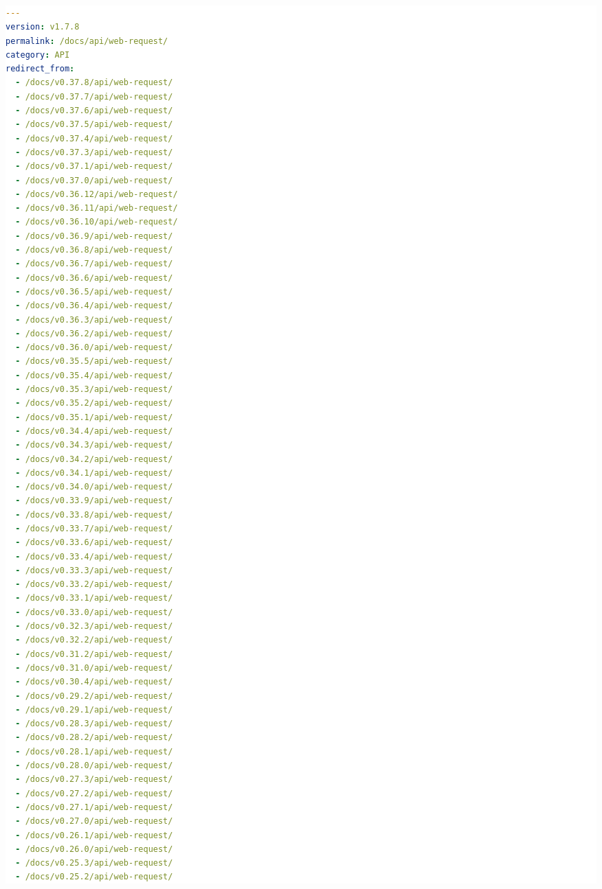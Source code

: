 ```yaml
---
version: v1.7.8
permalink: /docs/api/web-request/
category: API
redirect_from:
  - /docs/v0.37.8/api/web-request/
  - /docs/v0.37.7/api/web-request/
  - /docs/v0.37.6/api/web-request/
  - /docs/v0.37.5/api/web-request/
  - /docs/v0.37.4/api/web-request/
  - /docs/v0.37.3/api/web-request/
  - /docs/v0.37.1/api/web-request/
  - /docs/v0.37.0/api/web-request/
  - /docs/v0.36.12/api/web-request/
  - /docs/v0.36.11/api/web-request/
  - /docs/v0.36.10/api/web-request/
  - /docs/v0.36.9/api/web-request/
  - /docs/v0.36.8/api/web-request/
  - /docs/v0.36.7/api/web-request/
  - /docs/v0.36.6/api/web-request/
  - /docs/v0.36.5/api/web-request/
  - /docs/v0.36.4/api/web-request/
  - /docs/v0.36.3/api/web-request/
  - /docs/v0.36.2/api/web-request/
  - /docs/v0.36.0/api/web-request/
  - /docs/v0.35.5/api/web-request/
  - /docs/v0.35.4/api/web-request/
  - /docs/v0.35.3/api/web-request/
  - /docs/v0.35.2/api/web-request/
  - /docs/v0.35.1/api/web-request/
  - /docs/v0.34.4/api/web-request/
  - /docs/v0.34.3/api/web-request/
  - /docs/v0.34.2/api/web-request/
  - /docs/v0.34.1/api/web-request/
  - /docs/v0.34.0/api/web-request/
  - /docs/v0.33.9/api/web-request/
  - /docs/v0.33.8/api/web-request/
  - /docs/v0.33.7/api/web-request/
  - /docs/v0.33.6/api/web-request/
  - /docs/v0.33.4/api/web-request/
  - /docs/v0.33.3/api/web-request/
  - /docs/v0.33.2/api/web-request/
  - /docs/v0.33.1/api/web-request/
  - /docs/v0.33.0/api/web-request/
  - /docs/v0.32.3/api/web-request/
  - /docs/v0.32.2/api/web-request/
  - /docs/v0.31.2/api/web-request/
  - /docs/v0.31.0/api/web-request/
  - /docs/v0.30.4/api/web-request/
  - /docs/v0.29.2/api/web-request/
  - /docs/v0.29.1/api/web-request/
  - /docs/v0.28.3/api/web-request/
  - /docs/v0.28.2/api/web-request/
  - /docs/v0.28.1/api/web-request/
  - /docs/v0.28.0/api/web-request/
  - /docs/v0.27.3/api/web-request/
  - /docs/v0.27.2/api/web-request/
  - /docs/v0.27.1/api/web-request/
  - /docs/v0.27.0/api/web-request/
  - /docs/v0.26.1/api/web-request/
  - /docs/v0.26.0/api/web-request/
  - /docs/v0.25.3/api/web-request/
  - /docs/v0.25.2/api/web-request/
```